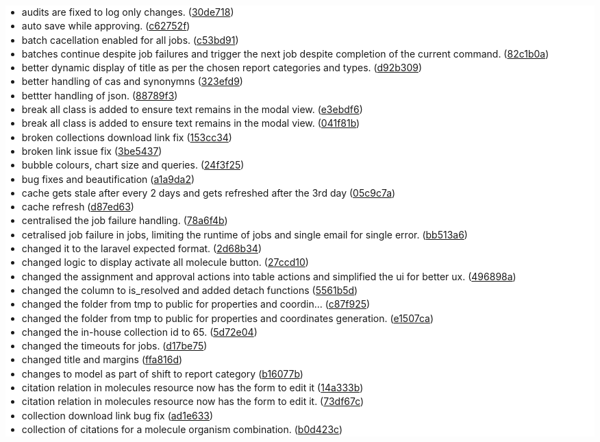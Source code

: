 * audits are fixed to log only changes. ([30de718](https://github.com/Steinbeck-Lab/coconut/commit/30de7182f5af02fd9930da64e6599063b2ab19d7))
* auto save while approving. ([c62752f](https://github.com/Steinbeck-Lab/coconut/commit/c62752f69d6ef2ddb12fff8af3f7d3d38e675369))
* batch cacellation enabled for all jobs. ([c53bd91](https://github.com/Steinbeck-Lab/coconut/commit/c53bd9160edc49510f60e853886ca49d849d164c))
* batches continue despite job failures and trigger the next job despite completion of the current command. ([82c1b0a](https://github.com/Steinbeck-Lab/coconut/commit/82c1b0acecb38113c2896b101b119f01179a6791))
* better dynamic display of title as per the chosen report categories and types. ([d92b309](https://github.com/Steinbeck-Lab/coconut/commit/d92b309aef3e36aedb278bf00b086b625fe15b54))
* better handling of cas and synonymns ([323efd9](https://github.com/Steinbeck-Lab/coconut/commit/323efd99b452fda0f57a3f2363d04520d30ec9ce))
* bettter handling of json. ([88789f3](https://github.com/Steinbeck-Lab/coconut/commit/88789f32c9705b23af2e375b9b37236e3b21e158))
* break all class is added to ensure text remains in the modal view. ([e3ebdf6](https://github.com/Steinbeck-Lab/coconut/commit/e3ebdf6988a54d15bb44412d56def14cc44c177a))
* break all class is added to ensure text remains in the modal view. ([041f81b](https://github.com/Steinbeck-Lab/coconut/commit/041f81b7430d764507fcf6d3587fc102e353ee34))
* broken collections download link fix ([153cc34](https://github.com/Steinbeck-Lab/coconut/commit/153cc3442c03547e57ad22a5b4743b08d37e54e9))
* broken link issue fix ([3be5437](https://github.com/Steinbeck-Lab/coconut/commit/3be5437efd74f1a9c37529f9eef6f8e54595f239))
* bubble colours, chart size and queries. ([24f3f25](https://github.com/Steinbeck-Lab/coconut/commit/24f3f251f0806bc42ad68808ac52be8723bfc039))
* bug fixes and beautification ([a1a9da2](https://github.com/Steinbeck-Lab/coconut/commit/a1a9da22daaea1e113eb23657fc980cf8842174c))
* cache gets stale after every 2 days and gets refreshed after the 3rd day ([05c9c7a](https://github.com/Steinbeck-Lab/coconut/commit/05c9c7aec27ded9a2634043fcfb34a46701efaa1))
* cache refresh ([d87ed63](https://github.com/Steinbeck-Lab/coconut/commit/d87ed636d27a98632e082a13be382bda608a0aae))
* centralised the job failure handling. ([78a6f4b](https://github.com/Steinbeck-Lab/coconut/commit/78a6f4b054ecf0da0a02bec950bc11ffc1e8ddf7))
* cetralised job failure in jobs, limiting the runtime of jobs and single email for single error. ([bb513a6](https://github.com/Steinbeck-Lab/coconut/commit/bb513a64655d63795630c64867743d42d3da5266))
* changed it to the laravel expected format. ([2d68b34](https://github.com/Steinbeck-Lab/coconut/commit/2d68b34638c2c8206122e93497e08b529efe6e55))
* changed logic to display activate all molecule button. ([27ccd10](https://github.com/Steinbeck-Lab/coconut/commit/27ccd107296c887025a323fea1a8acb85f934e15))
* changed the assignment and approval actions into table actions and simplified the ui for better ux. ([496898a](https://github.com/Steinbeck-Lab/coconut/commit/496898a43fb949f5f4e495ab7f4e6096184f5d6a))
* changed the column to is_resolved and added detach functions ([5561b5d](https://github.com/Steinbeck-Lab/coconut/commit/5561b5d28660e3db33842ceb93c4c4f8f1ee84ce))
* changed the folder from tmp to public for properties and coordin… ([c87f925](https://github.com/Steinbeck-Lab/coconut/commit/c87f925937f4c4f46aef0c0eebc1cd3abcd45f10))
* changed the folder from tmp to public for properties and coordinates generation. ([e1507ca](https://github.com/Steinbeck-Lab/coconut/commit/e1507ca053a5f574d3a5da042d4e45052c499342))
* changed the in-house collection id to 65. ([5d72e04](https://github.com/Steinbeck-Lab/coconut/commit/5d72e047860947570f41da314f8ecb90b886d2ba))
* changed the timeouts for jobs. ([d17be75](https://github.com/Steinbeck-Lab/coconut/commit/d17be75a4211cadcabfee236ba6bd4b219b57c74))
* changed title and margins ([ffa816d](https://github.com/Steinbeck-Lab/coconut/commit/ffa816ddbe58656afef3678267f5592dbf99c187))
* changes to model as part of shift to report category ([b16077b](https://github.com/Steinbeck-Lab/coconut/commit/b16077bd5c3e326bae5fa3370224967744e5e687))
* citation relation in molecules resource now has the form to edit it ([14a333b](https://github.com/Steinbeck-Lab/coconut/commit/14a333bb3853518bd93bb061263da56fdea82326))
* citation relation in molecules resource now has the form to edit it. ([73df67c](https://github.com/Steinbeck-Lab/coconut/commit/73df67c23d1cd383b0e8196bf1bc2329272b54a4))
* collection download link bug fix ([ad1e633](https://github.com/Steinbeck-Lab/coconut/commit/ad1e6331012ebae68842c4b3bd28deb5c7f753b8))
* collection of citations for a molecule organism combination. ([b0d423c](https://github.com/Steinbeck-Lab/coconut/commit/b0d423c130198d43dc5668496c39f0c9521f9a2a))